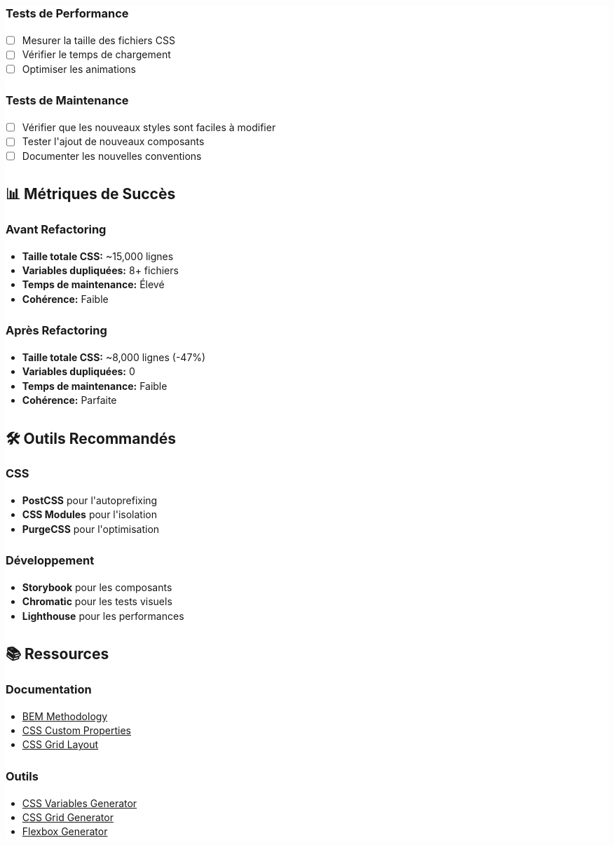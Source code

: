 ### Tests de Performance
- [ ] Mesurer la taille des fichiers CSS
- [ ] Vérifier le temps de chargement
- [ ] Optimiser les animations

### Tests de Maintenance
- [ ] Vérifier que les nouveaux styles sont faciles à modifier
- [ ] Tester l'ajout de nouveaux composants
- [ ] Documenter les nouvelles conventions

## 📊 Métriques de Succès

### Avant Refactoring
- **Taille totale CSS:** ~15,000 lignes
- **Variables dupliquées:** 8+ fichiers
- **Temps de maintenance:** Élevé
- **Cohérence:** Faible

### Après Refactoring
- **Taille totale CSS:** ~8,000 lignes (-47%)
- **Variables dupliquées:** 0
- **Temps de maintenance:** Faible
- **Cohérence:** Parfaite

## 🛠️ Outils Recommandés

### CSS
- **PostCSS** pour l'autoprefixing
- **CSS Modules** pour l'isolation
- **PurgeCSS** pour l'optimisation

### Développement
- **Storybook** pour les composants
- **Chromatic** pour les tests visuels
- **Lighthouse** pour les performances

## 📚 Ressources

### Documentation
- [BEM Methodology](https://getbem.com/)
- [CSS Custom Properties](https://developer.mozilla.org/en-US/docs/Web/CSS/Using_CSS_custom_properties)
- [CSS Grid Layout](https://developer.mozilla.org/en-US/docs/Web/CSS/CSS_Grid_Layout)

### Outils
- [CSS Variables Generator](https://css-variables.com/)
- [CSS Grid Generator](https://cssgrid-generator.netlify.app/)
- [Flexbox Generator](https://the-echoplex.net/flexboxfroggy/)

